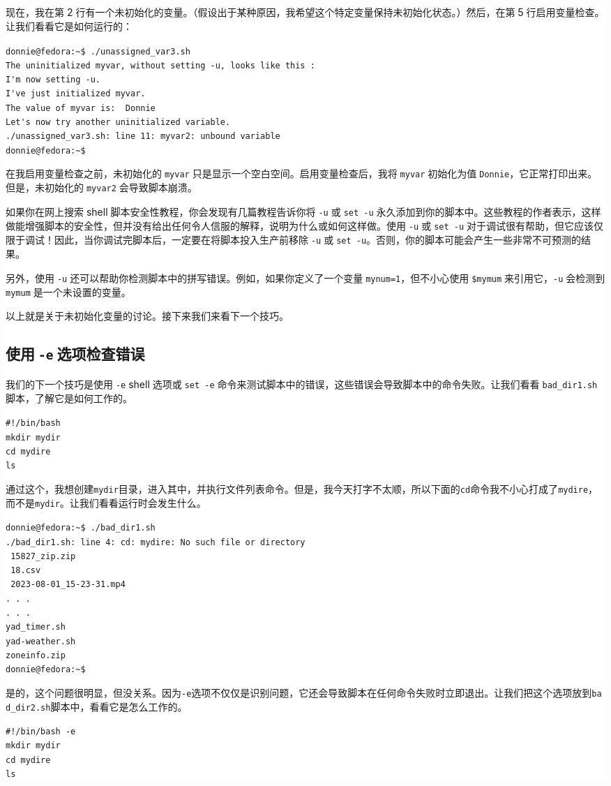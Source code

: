 现在，我在第 2 行有一个未初始化的变量。（假设出于某种原因，我希望这个特定变量保持未初始化状态。）然后，在第 5 行启用变量检查。让我们看看它是如何运行的：

```
donnie@fedora:~$ ./unassigned_var3.sh
The uninitialized myvar, without setting -u, looks like this :
I'm now setting -u.
I've just initialized myvar.
The value of myvar is:  Donnie
Let's now try another uninitialized variable.
./unassigned_var3.sh: line 11: myvar2: unbound variable
donnie@fedora:~$ 
```

在我启用变量检查之前，未初始化的 `myvar` 只是显示一个空白空间。启用变量检查后，我将 `myvar` 初始化为值 `Donnie`，它正常打印出来。但是，未初始化的 `myvar2` 会导致脚本崩溃。

如果你在网上搜索 shell 脚本安全性教程，你会发现有几篇教程告诉你将 `-u` 或 `set -u` 永久添加到你的脚本中。这些教程的作者表示，这样做能增强脚本的安全性，但并没有给出任何令人信服的解释，说明为什么或如何这样做。使用 `-u` 或 `set -u` 对于调试很有帮助，但它应该仅限于调试！因此，当你调试完脚本后，一定要在将脚本投入生产前移除 `-u` 或 `set -u`。否则，你的脚本可能会产生一些非常不可预测的结果。

另外，使用 `-u` 还可以帮助你检测脚本中的拼写错误。例如，如果你定义了一个变量 `mynum=1`，但不小心使用 `$mymum` 来引用它，`-u` 会检测到 `mymum` 是一个未设置的变量。

以上就是关于未初始化变量的讨论。接下来我们来看下一个技巧。

## 使用 `-e` 选项检查错误

我们的下一个技巧是使用 `-e` shell 选项或 `set -e` 命令来测试脚本中的错误，这些错误会导致脚本中的命令失败。让我们看看 `bad_dir1.sh` 脚本，了解它是如何工作的。

```
#!/bin/bash
mkdir mydir
cd mydire
ls 
```

通过这个，我想创建`mydir`目录，进入其中，并执行文件列表命令。但是，我今天打字不太顺，所以下面的`cd`命令我不小心打成了`mydire`，而不是`mydir`。让我们看看运行时会发生什么。

```
donnie@fedora:~$ ./bad_dir1.sh
./bad_dir1.sh: line 4: cd: mydire: No such file or directory
 15827_zip.zip
 18.csv
 2023-08-01_15-23-31.mp4
. . .
. . .
yad_timer.sh
yad-weather.sh
zoneinfo.zip
donnie@fedora:~$ 
```

是的，这个问题很明显，但没关系。因为`-e`选项不仅仅是识别问题，它还会导致脚本在任何命令失败时立即退出。让我们把这个选项放到`bad_dir2.sh`脚本中，看看它是怎么工作的。

```
#!/bin/bash -e
mkdir mydir
cd mydire
ls 
```
